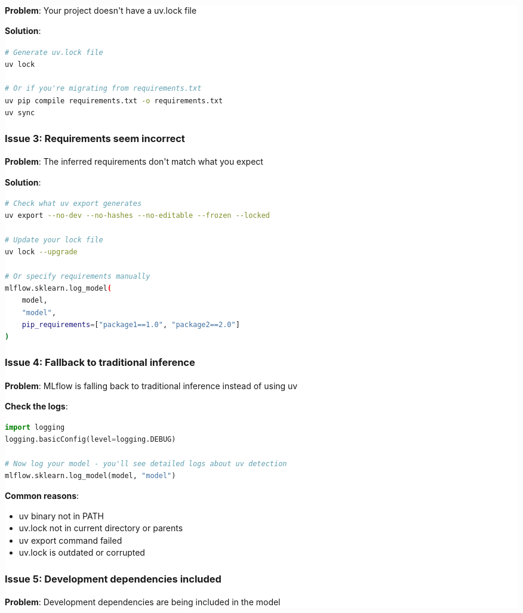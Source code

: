 **Problem**: Your project doesn't have a uv.lock file

**Solution**:
```bash
# Generate uv.lock file
uv lock

# Or if you're migrating from requirements.txt
uv pip compile requirements.txt -o requirements.txt
uv sync
```

### Issue 3: Requirements seem incorrect

**Problem**: The inferred requirements don't match what you expect

**Solution**:
```bash
# Check what uv export generates
uv export --no-dev --no-hashes --no-editable --frozen --locked

# Update your lock file
uv lock --upgrade

# Or specify requirements manually
mlflow.sklearn.log_model(
    model,
    "model",
    pip_requirements=["package1==1.0", "package2==2.0"]
)
```

### Issue 4: Fallback to traditional inference

**Problem**: MLflow is falling back to traditional inference instead of using uv

**Check the logs**:
```python
import logging
logging.basicConfig(level=logging.DEBUG)

# Now log your model - you'll see detailed logs about uv detection
mlflow.sklearn.log_model(model, "model")
```

**Common reasons**:
- uv binary not in PATH
- uv.lock not in current directory or parents
- uv export command failed
- uv.lock is outdated or corrupted

### Issue 5: Development dependencies included

**Problem**: Development dependencies are being included in the model
